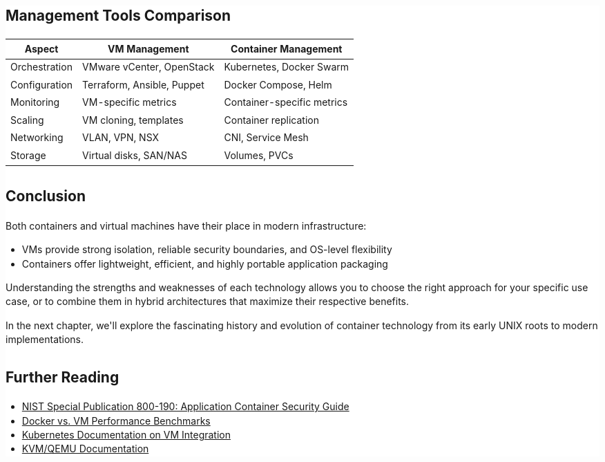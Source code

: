 ## Management Tools Comparison

| Aspect | VM Management | Container Management |
|--------|---------------|----------------------|
| Orchestration | VMware vCenter, OpenStack | Kubernetes, Docker Swarm |
| Configuration | Terraform, Ansible, Puppet | Docker Compose, Helm |
| Monitoring | VM-specific metrics | Container-specific metrics |
| Scaling | VM cloning, templates | Container replication |
| Networking | VLAN, VPN, NSX | CNI, Service Mesh |
| Storage | Virtual disks, SAN/NAS | Volumes, PVCs |

## Conclusion

Both containers and virtual machines have their place in modern infrastructure:

- VMs provide strong isolation, reliable security boundaries, and OS-level flexibility
- Containers offer lightweight, efficient, and highly portable application packaging

Understanding the strengths and weaknesses of each technology allows you to choose the right approach for your specific use case, or to combine them in hybrid architectures that maximize their respective benefits.

In the next chapter, we'll explore the fascinating history and evolution of container technology from its early UNIX roots to modern implementations.

## Further Reading

- [NIST Special Publication 800-190: Application Container Security Guide](https://nvlpubs.nist.gov/nistpubs/SpecialPublications/NIST.SP.800-190.pdf)
- [Docker vs. VM Performance Benchmarks](https://www.docker.com/blog/containers-vs-vms/)
- [Kubernetes Documentation on VM Integration](https://kubernetes.io/docs/concepts/cluster-administration/networking/)
- [KVM/QEMU Documentation](https://www.linux-kvm.org/page/Documents)